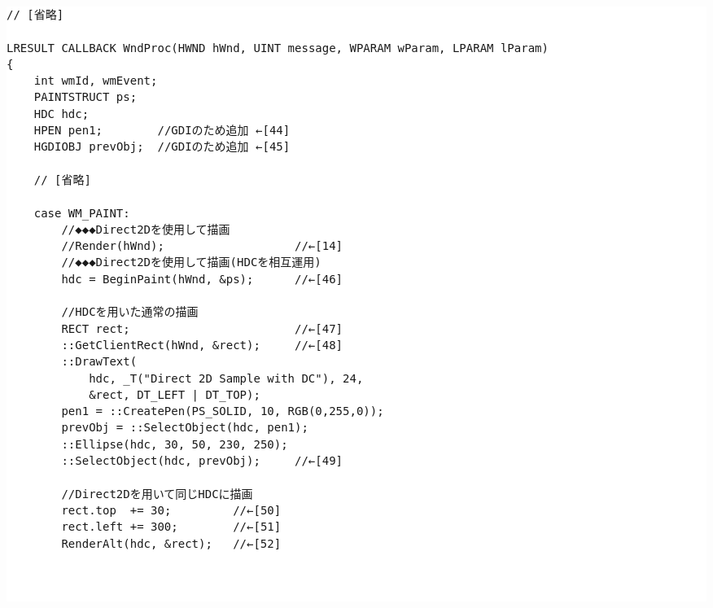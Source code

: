 <div class="preview">
<pre id="codePreview" class="cplusplus"><span class="cpp__com">//&nbsp;[省略]</span>&nbsp;
&nbsp;
<span class="cpp__datatype">LRESULT</span>&nbsp;CALLBACK&nbsp;WndProc(<span class="cpp__datatype">HWND</span>&nbsp;hWnd,&nbsp;<span class="cpp__datatype">UINT</span>&nbsp;message,&nbsp;<span class="cpp__datatype">WPARAM</span>&nbsp;wParam,&nbsp;<span class="cpp__datatype">LPARAM</span>&nbsp;lParam)&nbsp;
{&nbsp;
&nbsp;&nbsp;&nbsp;&nbsp;<span class="cpp__datatype">int</span>&nbsp;wmId,&nbsp;wmEvent;&nbsp;
&nbsp;&nbsp;&nbsp;&nbsp;PAINTSTRUCT&nbsp;ps;&nbsp;
&nbsp;&nbsp;&nbsp;&nbsp;<span class="cpp__datatype">HDC</span>&nbsp;hdc;&nbsp;
&nbsp;&nbsp;&nbsp;&nbsp;<span class="cpp__datatype">HPEN</span>&nbsp;pen1;&nbsp;&nbsp;&nbsp;&nbsp;&nbsp;&nbsp;&nbsp;&nbsp;<span class="cpp__com">//GDIのため追加&nbsp;&larr;[44]</span>&nbsp;
&nbsp;&nbsp;&nbsp;&nbsp;<span class="cpp__datatype">HGDIOBJ</span>&nbsp;prevObj;&nbsp;&nbsp;<span class="cpp__com">//GDIのため追加&nbsp;&larr;[45]</span>&nbsp;
&nbsp;
&nbsp;&nbsp;&nbsp;&nbsp;<span class="cpp__com">//&nbsp;[省略]</span>&nbsp;
&nbsp;
&nbsp;&nbsp;&nbsp;&nbsp;<span class="cpp__keyword">case</span>&nbsp;WM_PAINT:&nbsp;
&nbsp;&nbsp;&nbsp;&nbsp;&nbsp;&nbsp;&nbsp;&nbsp;<span class="cpp__com">//◆◆◆Direct2Dを使用して描画</span>&nbsp;
&nbsp;&nbsp;&nbsp;&nbsp;&nbsp;&nbsp;&nbsp;&nbsp;<span class="cpp__com">//Render(hWnd);&nbsp;&nbsp;&nbsp;&nbsp;&nbsp;&nbsp;&nbsp;&nbsp;&nbsp;&nbsp;&nbsp;&nbsp;&nbsp;&nbsp;&nbsp;&nbsp;&nbsp;&nbsp;&nbsp;//&larr;[14]</span>&nbsp;
&nbsp;&nbsp;&nbsp;&nbsp;&nbsp;&nbsp;&nbsp;&nbsp;<span class="cpp__com">//◆◆◆Direct2Dを使用して描画(HDCを相互運用)</span>&nbsp;
&nbsp;&nbsp;&nbsp;&nbsp;&nbsp;&nbsp;&nbsp;&nbsp;hdc&nbsp;=&nbsp;BeginPaint(hWnd,&nbsp;&amp;ps);&nbsp;&nbsp;&nbsp;&nbsp;&nbsp;&nbsp;<span class="cpp__com">//&larr;[46]</span>&nbsp;
&nbsp;&nbsp;&nbsp;&nbsp;&nbsp;&nbsp;&nbsp;&nbsp;&nbsp;
&nbsp;&nbsp;&nbsp;&nbsp;&nbsp;&nbsp;&nbsp;&nbsp;<span class="cpp__com">//HDCを用いた通常の描画</span>&nbsp;
&nbsp;&nbsp;&nbsp;&nbsp;&nbsp;&nbsp;&nbsp;&nbsp;RECT&nbsp;rect;&nbsp;&nbsp;&nbsp;&nbsp;&nbsp;&nbsp;&nbsp;&nbsp;&nbsp;&nbsp;&nbsp;&nbsp;&nbsp;&nbsp;&nbsp;&nbsp;&nbsp;&nbsp;&nbsp;&nbsp;&nbsp;&nbsp;&nbsp;&nbsp;<span class="cpp__com">//&larr;[47]</span>&nbsp;
&nbsp;&nbsp;&nbsp;&nbsp;&nbsp;&nbsp;&nbsp;&nbsp;::GetClientRect(hWnd,&nbsp;&amp;rect);&nbsp;&nbsp;&nbsp;&nbsp;&nbsp;<span class="cpp__com">//&larr;[48]</span>&nbsp;
&nbsp;&nbsp;&nbsp;&nbsp;&nbsp;&nbsp;&nbsp;&nbsp;::DrawText(&nbsp;
&nbsp;&nbsp;&nbsp;&nbsp;&nbsp;&nbsp;&nbsp;&nbsp;&nbsp;&nbsp;&nbsp;&nbsp;hdc,&nbsp;_T(<span class="cpp__string">&quot;Direct&nbsp;2D&nbsp;Sample&nbsp;with&nbsp;DC&quot;</span>),&nbsp;<span class="cpp__number">24</span>,&nbsp;&nbsp;
&nbsp;&nbsp;&nbsp;&nbsp;&nbsp;&nbsp;&nbsp;&nbsp;&nbsp;&nbsp;&nbsp;&nbsp;&amp;rect,&nbsp;DT_LEFT&nbsp;|&nbsp;DT_TOP);&nbsp;
&nbsp;&nbsp;&nbsp;&nbsp;&nbsp;&nbsp;&nbsp;&nbsp;pen1&nbsp;=&nbsp;::CreatePen(PS_SOLID,&nbsp;<span class="cpp__number">10</span>,&nbsp;RGB(<span class="cpp__number">0</span>,<span class="cpp__number">255</span>,<span class="cpp__number">0</span>));&nbsp;
&nbsp;&nbsp;&nbsp;&nbsp;&nbsp;&nbsp;&nbsp;&nbsp;prevObj&nbsp;=&nbsp;::SelectObject(hdc,&nbsp;pen1);&nbsp;&nbsp;
&nbsp;&nbsp;&nbsp;&nbsp;&nbsp;&nbsp;&nbsp;&nbsp;::Ellipse(hdc,&nbsp;<span class="cpp__number">30</span>,&nbsp;<span class="cpp__number">50</span>,&nbsp;<span class="cpp__number">230</span>,&nbsp;<span class="cpp__number">250</span>);&nbsp;
&nbsp;&nbsp;&nbsp;&nbsp;&nbsp;&nbsp;&nbsp;&nbsp;::SelectObject(hdc,&nbsp;prevObj);&nbsp;&nbsp;&nbsp;&nbsp;&nbsp;<span class="cpp__com">//&larr;[49]</span>&nbsp;
&nbsp;
&nbsp;&nbsp;&nbsp;&nbsp;&nbsp;&nbsp;&nbsp;&nbsp;<span class="cpp__com">//Direct2Dを用いて同じHDCに描画</span>&nbsp;
&nbsp;&nbsp;&nbsp;&nbsp;&nbsp;&nbsp;&nbsp;&nbsp;rect.top&nbsp;&nbsp;&#43;=&nbsp;<span class="cpp__number">30</span>;&nbsp;&nbsp;&nbsp;&nbsp;&nbsp;&nbsp;&nbsp;&nbsp;&nbsp;<span class="cpp__com">//&larr;[50]</span>&nbsp;
&nbsp;&nbsp;&nbsp;&nbsp;&nbsp;&nbsp;&nbsp;&nbsp;rect.left&nbsp;&#43;=&nbsp;<span class="cpp__number">300</span>;&nbsp;&nbsp;&nbsp;&nbsp;&nbsp;&nbsp;&nbsp;&nbsp;<span class="cpp__com">//&larr;[51]</span>&nbsp;
&nbsp;&nbsp;&nbsp;&nbsp;&nbsp;&nbsp;&nbsp;&nbsp;RenderAlt(hdc,&nbsp;&amp;rect);&nbsp;&nbsp;&nbsp;<span class="cpp__com">//&larr;[52]</span>&nbsp;
&nbsp;&nbsp;&nbsp;&nbsp;&nbsp;&nbsp;&nbsp;&nbsp;&nbsp;&nbsp;&nbsp;&nbsp;&nbsp;